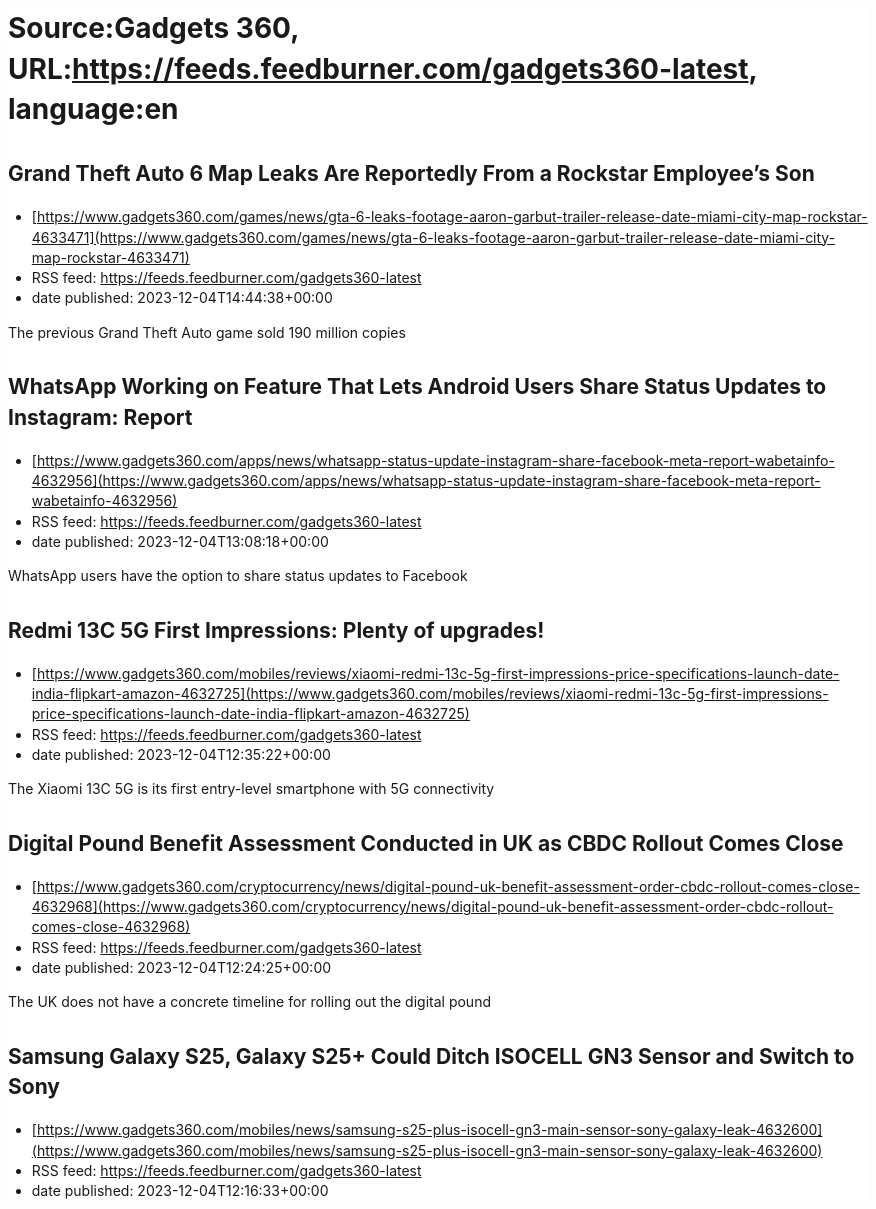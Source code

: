 # Source:Gadgets 360, URL:https://feeds.feedburner.com/gadgets360-latest, language:en

## Grand Theft Auto 6 Map Leaks Are Reportedly From a Rockstar Employee’s Son
 - [https://www.gadgets360.com/games/news/gta-6-leaks-footage-aaron-garbut-trailer-release-date-miami-city-map-rockstar-4633471](https://www.gadgets360.com/games/news/gta-6-leaks-footage-aaron-garbut-trailer-release-date-miami-city-map-rockstar-4633471)
 - RSS feed: https://feeds.feedburner.com/gadgets360-latest
 - date published: 2023-12-04T14:44:38+00:00

The previous Grand Theft Auto game sold 190 million copies

## WhatsApp Working on Feature That Lets Android Users Share Status Updates to Instagram: Report
 - [https://www.gadgets360.com/apps/news/whatsapp-status-update-instagram-share-facebook-meta-report-wabetainfo-4632956](https://www.gadgets360.com/apps/news/whatsapp-status-update-instagram-share-facebook-meta-report-wabetainfo-4632956)
 - RSS feed: https://feeds.feedburner.com/gadgets360-latest
 - date published: 2023-12-04T13:08:18+00:00

WhatsApp users have the option to share status updates to Facebook

## Redmi 13C 5G First Impressions: Plenty of upgrades!
 - [https://www.gadgets360.com/mobiles/reviews/xiaomi-redmi-13c-5g-first-impressions-price-specifications-launch-date-india-flipkart-amazon-4632725](https://www.gadgets360.com/mobiles/reviews/xiaomi-redmi-13c-5g-first-impressions-price-specifications-launch-date-india-flipkart-amazon-4632725)
 - RSS feed: https://feeds.feedburner.com/gadgets360-latest
 - date published: 2023-12-04T12:35:22+00:00

The Xiaomi 13C 5G is its first entry-level smartphone with 5G connectivity

## Digital Pound Benefit Assessment Conducted in UK as CBDC Rollout Comes Close
 - [https://www.gadgets360.com/cryptocurrency/news/digital-pound-uk-benefit-assessment-order-cbdc-rollout-comes-close-4632968](https://www.gadgets360.com/cryptocurrency/news/digital-pound-uk-benefit-assessment-order-cbdc-rollout-comes-close-4632968)
 - RSS feed: https://feeds.feedburner.com/gadgets360-latest
 - date published: 2023-12-04T12:24:25+00:00

The UK does not have a concrete timeline for rolling out the digital pound

## Samsung Galaxy S25, Galaxy S25+ Could Ditch ISOCELL GN3 Sensor and Switch to Sony
 - [https://www.gadgets360.com/mobiles/news/samsung-s25-plus-isocell-gn3-main-sensor-sony-galaxy-leak-4632600](https://www.gadgets360.com/mobiles/news/samsung-s25-plus-isocell-gn3-main-sensor-sony-galaxy-leak-4632600)
 - RSS feed: https://feeds.feedburner.com/gadgets360-latest
 - date published: 2023-12-04T12:16:33+00:00
